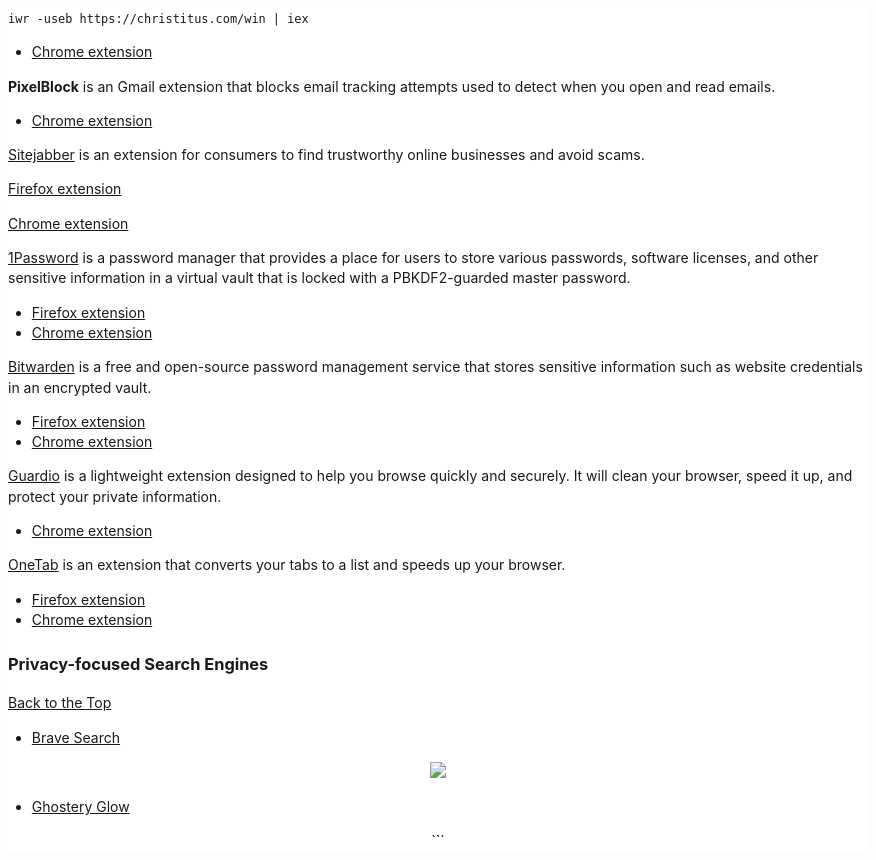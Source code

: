 ```iwr -useb https://christitus.com/win | iex```
 * [Chrome extension](https://chrome.google.com/webstore/detail/clearurls/lckanjgmijmafbedllaakclkaicjfmnk/)

**PixelBlock** is an Gmail extension that blocks email tracking attempts used to detect when you open and read emails. 

 * [Chrome extension](https://chrome.google.com/webstore/detail/pixelblock/jmpmfcjnflbcoidlgapblgpgbilinlem/)

[Sitejabber](https://www.sitejabber.com/) is an extension for consumers to find trustworthy online businesses and avoid scams.

[Firefox extension](https://addons.mozilla.org/en-US/firefox/addon/sitejabber/)

[Chrome extension](https://chrome.google.com/webstore/detail/sitejabber-ratings-review/ckiddbafgcfifpioacgfijgicacanflo)

[1Password](https://1password.com/) is a password manager that provides a place for users to store various passwords, software licenses, and other sensitive information in a virtual vault that is locked with a PBKDF2-guarded master password.

 * [Firefox extension](https://addons.mozilla.org/en-US/firefox/addon/1password-x-password-manager/)
 * [Chrome extension](https://chrome.google.com/webstore/detail/1password-%E2%80%93-password-mana/aeblfdkhhhdcdjpifhhbdiojplfjncoa?hl=en)

[Bitwarden](https://bitwarden.com/) is a free and open-source password management service that stores sensitive information such as website credentials in an encrypted vault.

 * [Firefox extension](https://addons.mozilla.org/en-US/firefox/addon/bitwarden-password-manager/)
 * [Chrome extension](https://chrome.google.com/webstore/detail/bitwarden-free-password-m/nngceckbapebfimnlniiiahkandclblb)

[Guardio](https://guard.io/) is a lightweight extension designed to help you browse quickly and securely. It will clean your browser, speed it up, and protect your private information.

 * [Chrome extension](https://chrome.google.com/webstore/detail/guardio-protection-for-ch/gjfpmkejnolcfklaaddjnckanhhgegla)

[OneTab](https://www.one-tab.com/) is an extension that converts your tabs to a list and speeds up your browser.

 * [Firefox extension](https://addons.mozilla.org/en-US/firefox/addon/onetab/)
 * [Chrome extension](https://chrome.google.com/webstore/detail/onetab/chphlpgkkbolifaimnlloiipkdnihall)

### Privacy-focused Search Engines

[Back to the Top](#table-of-contents)

 * [Brave Search](https://brave.com/search/)

<p align="center">
 <img src="https://user-images.githubusercontent.com/45159366/187009061-21142683-0943-4ef2-9ca1-a66831410ae4.png">
  <br />

</p>

 * [Ghostery Glow](https://www.ghostery.com/glow)

 <p align="center">
```